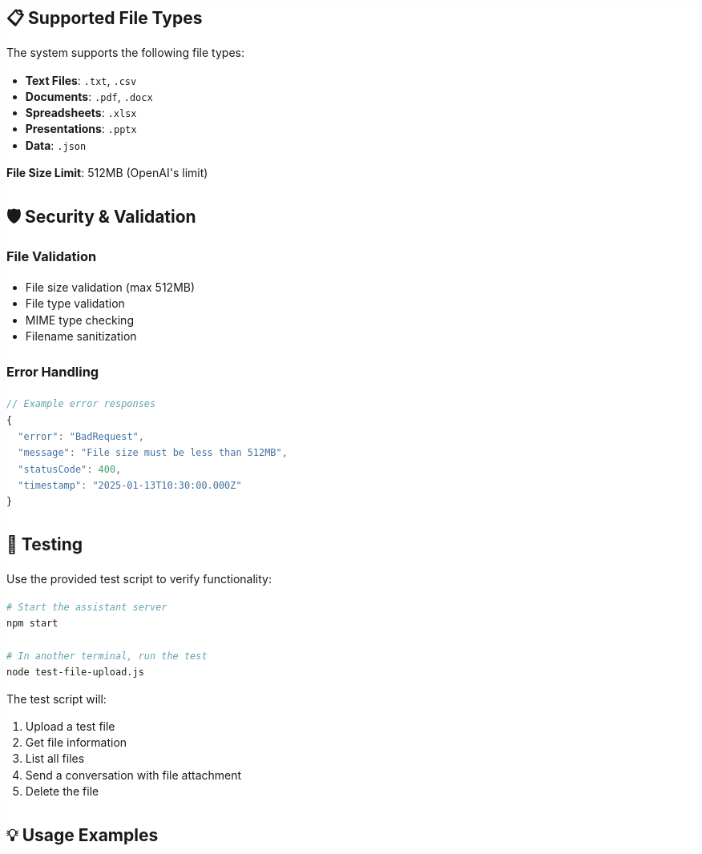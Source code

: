 ## 📋 **Supported File Types**

The system supports the following file types:

- **Text Files**: `.txt`, `.csv`
- **Documents**: `.pdf`, `.docx`
- **Spreadsheets**: `.xlsx`
- **Presentations**: `.pptx`
- **Data**: `.json`

**File Size Limit**: 512MB (OpenAI's limit)

## 🛡️ **Security & Validation**

### **File Validation**
- File size validation (max 512MB)
- File type validation
- MIME type checking
- Filename sanitization

### **Error Handling**
```javascript
// Example error responses
{
  "error": "BadRequest",
  "message": "File size must be less than 512MB",
  "statusCode": 400,
  "timestamp": "2025-01-13T10:30:00.000Z"
}
```

## 🧪 **Testing**

Use the provided test script to verify functionality:

```bash
# Start the assistant server
npm start

# In another terminal, run the test
node test-file-upload.js
```

The test script will:
1. Upload a test file
2. Get file information
3. List all files
4. Send a conversation with file attachment
5. Delete the file

## 💡 **Usage Examples**

